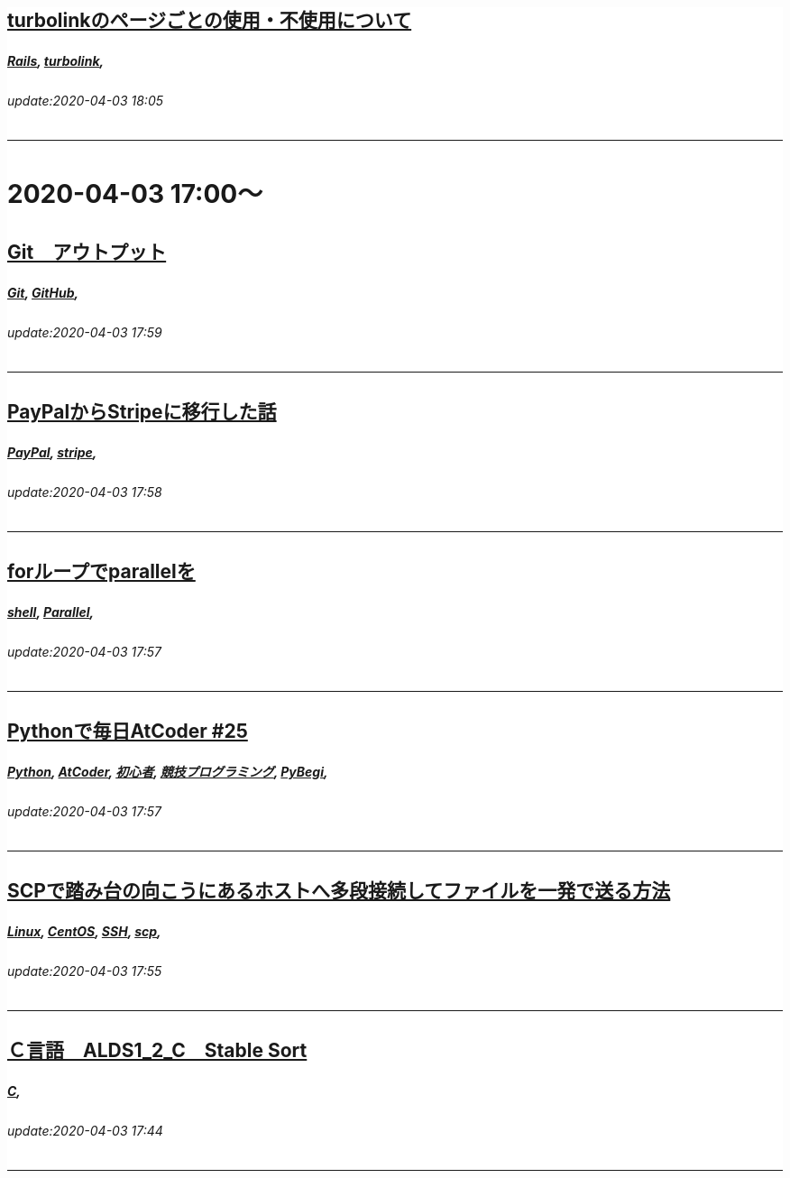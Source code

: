 ## [turbolinkのページごとの使用・不使用について](https://qiita.com/akkyta/items/b4696466b165c7e8937a)
##### [Rails](https://qiita.com/tags/Rails), [turbolink](https://qiita.com/tags/turbolink), 
###### update:2020-04-03 18:05
---




# 2020-04-03 17:00～
## [Git　アウトプット](https://qiita.com/baby-0105/items/ffbee358e23bc597a57e)
##### [Git](https://qiita.com/tags/Git), [GitHub](https://qiita.com/tags/GitHub), 
###### update:2020-04-03 17:59
---
## [PayPalからStripeに移行した話](https://qiita.com/lumbermill/items/1061bfbb2ffbe488d0e1)
##### [PayPal](https://qiita.com/tags/PayPal), [stripe](https://qiita.com/tags/stripe), 
###### update:2020-04-03 17:58
---
## [forループでparallelを](https://qiita.com/hanajori/items/16b4a5030e724c00188c)
##### [shell](https://qiita.com/tags/shell), [Parallel](https://qiita.com/tags/Parallel), 
###### update:2020-04-03 17:57
---
## [Pythonで毎日AtCoder #25](https://qiita.com/taxfree_python/items/b6675a4858d613027ffd)
##### [Python](https://qiita.com/tags/Python), [AtCoder](https://qiita.com/tags/AtCoder), [初心者](https://qiita.com/tags/初心者), [競技プログラミング](https://qiita.com/tags/競技プログラミング), [PyBegi](https://qiita.com/tags/PyBegi), 
###### update:2020-04-03 17:57
---
## [SCPで踏み台の向こうにあるホストへ多段接続してファイルを一発で送る方法](https://qiita.com/ponsuke0531/items/4721ac64f82a8e191580)
##### [Linux](https://qiita.com/tags/Linux), [CentOS](https://qiita.com/tags/CentOS), [SSH](https://qiita.com/tags/SSH), [scp](https://qiita.com/tags/scp), 
###### update:2020-04-03 17:55
---
## [Ｃ言語　ALDS1_2_C　Stable Sort](https://qiita.com/Kchan_01/items/677765df71a27a87627a)
##### [C](https://qiita.com/tags/C), 
###### update:2020-04-03 17:44
---